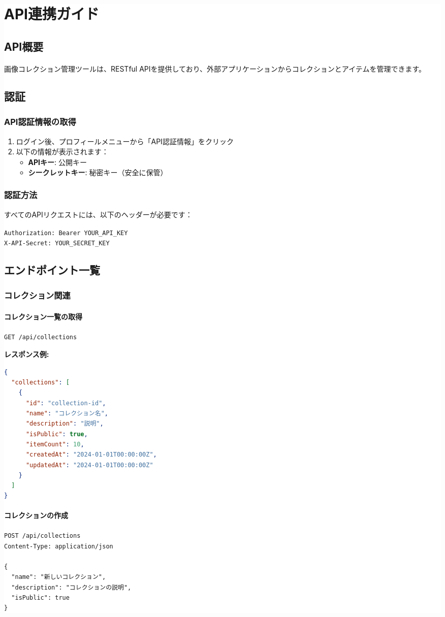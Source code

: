 # API連携ガイド

## API概要

画像コレクション管理ツールは、RESTful APIを提供しており、外部アプリケーションからコレクションとアイテムを管理できます。

## 認証

### API認証情報の取得

1. ログイン後、プロフィールメニューから「API認証情報」をクリック
2. 以下の情報が表示されます：
   - **APIキー**: 公開キー
   - **シークレットキー**: 秘密キー（安全に保管）

### 認証方法

すべてのAPIリクエストには、以下のヘッダーが必要です：

```http
Authorization: Bearer YOUR_API_KEY
X-API-Secret: YOUR_SECRET_KEY
```

## エンドポイント一覧

### コレクション関連

#### コレクション一覧の取得
```http
GET /api/collections
```

**レスポンス例:**
```json
{
  "collections": [
    {
      "id": "collection-id",
      "name": "コレクション名",
      "description": "説明",
      "isPublic": true,
      "itemCount": 10,
      "createdAt": "2024-01-01T00:00:00Z",
      "updatedAt": "2024-01-01T00:00:00Z"
    }
  ]
}
```

#### コレクションの作成
```http
POST /api/collections
Content-Type: application/json

{
  "name": "新しいコレクション",
  "description": "コレクションの説明",
  "isPublic": true
}
```
